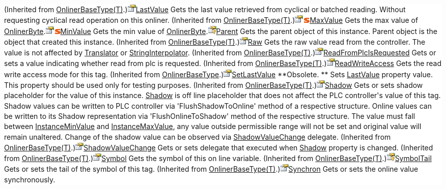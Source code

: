  (Inherited from <a href="T_Vortex_Connector_ValueTypes_OnlinerBaseType_1.md">OnlinerBaseType(T)</a>.)</td></tr><tr><td>![Public property](media/pubproperty.gif "Public property")</td><td><a href="P_Vortex_Connector_ValueTypes_OnlinerBaseType_1_LastValue.md">LastValue</a></td><td>
Gets the last value retrieved from cyclical or batched reading. Without requesting cyclical read operation on this onliner.
 (Inherited from <a href="T_Vortex_Connector_ValueTypes_OnlinerBaseType_1.md">OnlinerBaseType(T)</a>.)</td></tr><tr><td>![Public property](media/pubproperty.gif "Public property")![Static member](media/static.gif "Static member")</td><td><a href="P_Vortex_Connector_ValueTypes_OnlinerByte_MaxValue.md">MaxValue</a></td><td>
Gets the max value of <a href="T_Vortex_Connector_ValueTypes_OnlinerByte.md">OnlinerByte</a>.</td></tr><tr><td>![Public property](media/pubproperty.gif "Public property")![Static member](media/static.gif "Static member")</td><td><a href="P_Vortex_Connector_ValueTypes_OnlinerByte_MinValue.md">MinValue</a></td><td>
Gets the min value of <a href="T_Vortex_Connector_ValueTypes_OnlinerByte.md">OnlinerByte</a>.</td></tr><tr><td>![Protected property](media/protproperty.gif "Protected property")</td><td><a href="P_Vortex_Connector_ValueTypes_OnlinerBaseType_1_Parent.md">Parent</a></td><td>
Gets the parent object of this instance. Parent object is the object that created this instance.
 (Inherited from <a href="T_Vortex_Connector_ValueTypes_OnlinerBaseType_1.md">OnlinerBaseType(T)</a>.)</td></tr><tr><td>![Public property](media/pubproperty.gif "Public property")</td><td><a href="P_Vortex_Connector_ValueTypes_OnlinerBaseType_1_Raw.md">Raw</a></td><td>
Gets the raw value read from the controller. The value is not affected by <a href="P_Vortex_Connector_ValueTypes_OnlinerBaseType_1_Translator.md">Translator</a> or <a href="T_Vortex_Connector_StringInterpolator.md">StringInterpolator</a>.
 (Inherited from <a href="T_Vortex_Connector_ValueTypes_OnlinerBaseType_1.md">OnlinerBaseType(T)</a>.)</td></tr><tr><td>![Public property](media/pubproperty.gif "Public property")</td><td><a href="P_Vortex_Connector_ValueTypes_OnlinerBaseType_1_ReadFromPlcIsRequested.md">ReadFromPlcIsRequested</a></td><td>
Gets or sets a value indicating whether read from plc is requested.
 (Inherited from <a href="T_Vortex_Connector_ValueTypes_OnlinerBaseType_1.md">OnlinerBaseType(T)</a>.)</td></tr><tr><td>![Public property](media/pubproperty.gif "Public property")</td><td><a href="P_Vortex_Connector_ValueTypes_OnlinerBaseType_ReadWriteAccess.md">ReadWriteAccess</a></td><td>
Gets the read write access mode for this tag.
 (Inherited from <a href="T_Vortex_Connector_ValueTypes_OnlinerBaseType.md">OnlinerBaseType</a>.)</td></tr><tr><td>![Public property](media/pubproperty.gif "Public property")</td><td><a href="P_Vortex_Connector_ValueTypes_OnlinerBaseType_1_SetLastValue.md">SetLastValue</a></td><td> **Obsolete. **
Sets <a href="P_Vortex_Connector_ValueTypes_OnlinerBaseType_1_LastValue.md">LastValue</a> property value. This property should be used only for testing purposes.
 (Inherited from <a href="T_Vortex_Connector_ValueTypes_OnlinerBaseType_1.md">OnlinerBaseType(T)</a>.)</td></tr><tr><td>![Public property](media/pubproperty.gif "Public property")</td><td><a href="P_Vortex_Connector_ValueTypes_OnlinerBaseType_1_Shadow.md">Shadow</a></td><td>
Gets or sets shadow placeholder for the value of this instance. <a href="P_Vortex_Connector_ValueTypes_OnlinerBaseType_1_Shadow.md">Shadow</a> is off line placeholder that does not affect the PLC controller's value of this tag. Shadow values can be written to PLC controller via 'FlushShadowToOnline' method of a respective structure. Online values can be written to its Shadow representation via 'FlushOnlineToShadow' method of the respective structure. The value must fall between <a href="P_Vortex_Connector_ValueTypes_OnlinerBaseType_1_InstanceMinValue.md">InstanceMinValue</a> and <a href="P_Vortex_Connector_ValueTypes_OnlinerBaseType_1_InstanceMaxValue.md">InstanceMaxValue</a>, any value outside permissible range will not be set and original value will remain unaltered. Change of the shadow value can be observed via <a href="P_Vortex_Connector_ValueTypes_OnlinerBaseType_1_ShadowValueChange.md">ShadowValueChange</a> delegate.
 (Inherited from <a href="T_Vortex_Connector_ValueTypes_OnlinerBaseType_1.md">OnlinerBaseType(T)</a>.)</td></tr><tr><td>![Public property](media/pubproperty.gif "Public property")</td><td><a href="P_Vortex_Connector_ValueTypes_OnlinerBaseType_1_ShadowValueChange.md">ShadowValueChange</a></td><td>
Gets or sets delegate that executed when <a href="P_Vortex_Connector_ValueTypes_OnlinerBaseType_1_Shadow.md">Shadow</a> property is changed.
 (Inherited from <a href="T_Vortex_Connector_ValueTypes_OnlinerBaseType_1.md">OnlinerBaseType(T)</a>.)</td></tr><tr><td>![Public property](media/pubproperty.gif "Public property")</td><td><a href="P_Vortex_Connector_ValueTypes_OnlinerBaseType_1_Symbol.md">Symbol</a></td><td>
Gets the symbol of this on line variable.
 (Inherited from <a href="T_Vortex_Connector_ValueTypes_OnlinerBaseType_1.md">OnlinerBaseType(T)</a>.)</td></tr><tr><td>![Protected property](media/protproperty.gif "Protected property")</td><td><a href="P_Vortex_Connector_ValueTypes_OnlinerBaseType_1_SymbolTail.md">SymbolTail</a></td><td>
Gets or sets the tail of the symbol of this tag.
 (Inherited from <a href="T_Vortex_Connector_ValueTypes_OnlinerBaseType_1.md">OnlinerBaseType(T)</a>.)</td></tr><tr><td>![Public property](media/pubproperty.gif "Public property")</td><td><a href="P_Vortex_Connector_ValueTypes_OnlinerBaseType_1_Synchron.md">Synchron</a></td><td>
Gets or sets the online value synchronously.